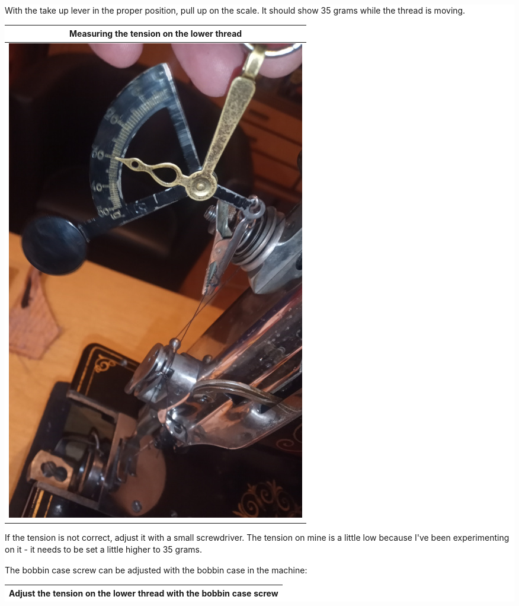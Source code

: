 With the take up lever in the proper position, pull up on the scale.  It should show 35 grams while the thread is moving.

|Measuring the tension on the lower thread|
|----------------------------------|
|![Measuring the lower thread tension](/assets/2022-02-07-adler11/9.jpg)|

If the tension is not correct, adjust it with a small screwdriver.  The tension on mine is a little low because I've been experimenting on it - it needs to be set a little higher to 35 grams. 

The bobbin case screw can be adjusted with the bobbin case in the machine:

|Adjust the tension on the lower thread with the bobbin case screw|
|----------------------------------------------------------|